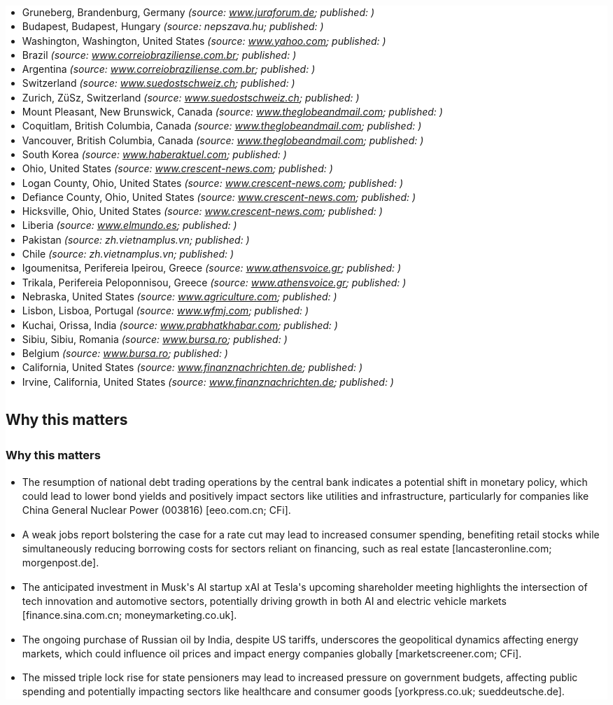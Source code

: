 - Gruneberg, Brandenburg, Germany  _(source: www.juraforum.de; published: )_
- Budapest, Budapest, Hungary  _(source: nepszava.hu; published: )_
- Washington, Washington, United States  _(source: www.yahoo.com; published: )_
- Brazil  _(source: www.correiobraziliense.com.br; published: )_
- Argentina  _(source: www.correiobraziliense.com.br; published: )_
- Switzerland  _(source: www.suedostschweiz.ch; published: )_
- Zurich, ZüSz, Switzerland  _(source: www.suedostschweiz.ch; published: )_
- Mount Pleasant, New Brunswick, Canada  _(source: www.theglobeandmail.com; published: )_
- Coquitlam, British Columbia, Canada  _(source: www.theglobeandmail.com; published: )_
- Vancouver, British Columbia, Canada  _(source: www.theglobeandmail.com; published: )_
- South Korea  _(source: www.haberaktuel.com; published: )_
- Ohio, United States  _(source: www.crescent-news.com; published: )_
- Logan County, Ohio, United States  _(source: www.crescent-news.com; published: )_
- Defiance County, Ohio, United States  _(source: www.crescent-news.com; published: )_
- Hicksville, Ohio, United States  _(source: www.crescent-news.com; published: )_
- Liberia  _(source: www.elmundo.es; published: )_
- Pakistan  _(source: zh.vietnamplus.vn; published: )_
- Chile  _(source: zh.vietnamplus.vn; published: )_
- Igoumenitsa, Perifereia Ipeirou, Greece  _(source: www.athensvoice.gr; published: )_
- Trikala, Perifereia Peloponnisou, Greece  _(source: www.athensvoice.gr; published: )_
- Nebraska, United States  _(source: www.agriculture.com; published: )_
- Lisbon, Lisboa, Portugal  _(source: www.wfmj.com; published: )_
- Kuchai, Orissa, India  _(source: www.prabhatkhabar.com; published: )_
- Sibiu, Sibiu, Romania  _(source: www.bursa.ro; published: )_
- Belgium  _(source: www.bursa.ro; published: )_
- California, United States  _(source: www.finanznachrichten.de; published: )_
- Irvine, California, United States  _(source: www.finanznachrichten.de; published: )_

## Why this matters
### Why this matters

- The resumption of national debt trading operations by the central bank indicates a potential shift in monetary policy, which could lead to lower bond yields and positively impact sectors like utilities and infrastructure, particularly for companies like China General Nuclear Power (003816) [eeo.com.cn; CFi].

- A weak jobs report bolstering the case for a rate cut may lead to increased consumer spending, benefiting retail stocks while simultaneously reducing borrowing costs for sectors reliant on financing, such as real estate [lancasteronline.com; morgenpost.de].

- The anticipated investment in Musk's AI startup xAI at Tesla's upcoming shareholder meeting highlights the intersection of tech innovation and automotive sectors, potentially driving growth in both AI and electric vehicle markets [finance.sina.com.cn; moneymarketing.co.uk].

- The ongoing purchase of Russian oil by India, despite US tariffs, underscores the geopolitical dynamics affecting energy markets, which could influence oil prices and impact energy companies globally [marketscreener.com; CFi].

- The missed triple lock rise for state pensioners may lead to increased pressure on government budgets, affecting public spending and potentially impacting sectors like healthcare and consumer goods [yorkpress.co.uk; sueddeutsche.de].
